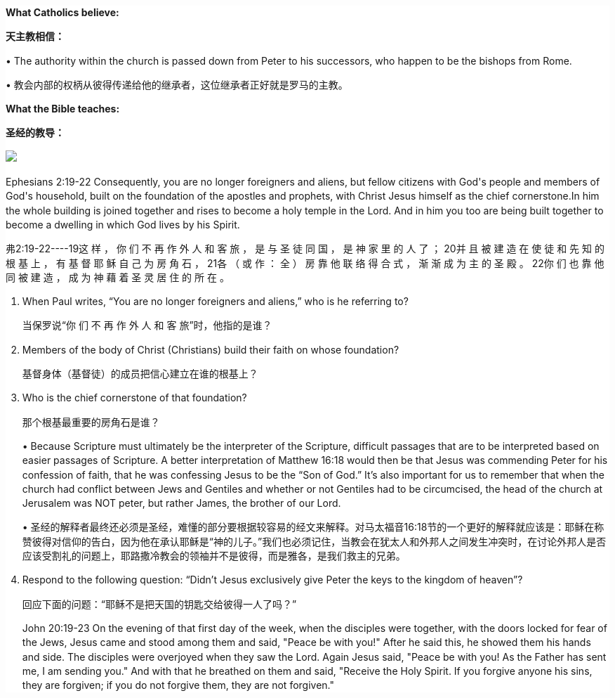 **What Catholics believe:**

**天主教相信：**

• The authority within the church is passed down from Peter to his successors, who happen to be the bishops from Rome.

• 教会内部的权柄从彼得传递给他的继承者，这位继承者正好就是罗马的主教。

**What the Bible teaches:**

**圣经的教导：**

![](/images/note/jdjysjzj/3-7.jpg#right)

Ephesians 2:19-22 Consequently, you are no longer foreigners and aliens, but fellow citizens with God's people and members of God's household, built on the foundation of the apostles and prophets, with Christ Jesus himself as the chief cornerstone.In him the whole building is joined together and rises to become a holy temple in the Lord.  And in him you too are being built together to become a dwelling in which God lives by his Spirit.

弗2:19-22----19这 样 ， 你 们 不 再 作 外 人 和 客 旅 ， 是 与 圣 徒 同 国 ， 是 神 家 里 的 人 了 ； 20并 且 被 建 造 在 使 徒 和 先 知 的 根 基 上 ， 有 基 督 耶 稣 自 己 为 房 角 石 ， 21各 （ 或 作 ： 全 ） 房 靠 他 联 络 得 合 式 ， 渐 渐 成 为 主 的 圣 殿 。 22你 们 也 靠 他 同 被 建 造 ， 成 为 神 藉 着 圣 灵 居 住 的 所 在 。

1. When Paul writes, “You are no longer foreigners and aliens,” who is he referring to?

    当保罗说“你 们 不 再 作 外 人 和 客 旅”时，他指的是谁？

2. Members of the body of Christ (Christians) build their faith on whose foundation?

    基督身体（基督徒）的成员把信心建立在谁的根基上？

3. Who is the chief cornerstone of that foundation?

    那个根基最重要的房角石是谁？

    • Because Scripture must ultimately be the interpreter of the Scripture, difficult passages that are to be interpreted based on easier passages of Scripture. A better interpretation of Matthew 16:18 would then be that Jesus was commending Peter for his confession of faith, that he was confessing Jesus to be the “Son of God.” It’s also important for us to remember that when the church had conflict between Jews and Gentiles and whether or not Gentiles had to be circumcised, the head of the church at Jerusalem was NOT peter, but rather James, the brother of our Lord.

    • 圣经的解释者最终还必须是圣经，难懂的部分要根据较容易的经文来解释。对马太福音16:18节的一个更好的解释就应该是：耶稣在称赞彼得对信仰的告白，因为他在承认耶稣是“神的儿子。”我们也必须记住，当教会在犹太人和外邦人之间发生冲突时，在讨论外邦人是否应该受割礼的问题上，耶路撒冷教会的领袖并不是彼得，而是雅各，是我们救主的兄弟。

4. Respond to the following question: “Didn’t Jesus exclusively give Peter the keys to the kingdom of heaven”?

    回应下面的问题：“耶稣不是把天国的钥匙交给彼得一人了吗？”

    John 20:19-23 On the evening of that first day of the week, when the disciples were together, with the doors locked for fear of the Jews, Jesus came and stood among them and said, "Peace be with you!" After he said this, he showed them his hands and side. The disciples were overjoyed when they saw the Lord.  Again Jesus said, "Peace be with you! As the Father has sent me, I am sending you." And with that he breathed on them and said, "Receive the Holy Spirit.  If you forgive anyone his sins, they are forgiven; if you do not forgive them, they are not forgiven."

